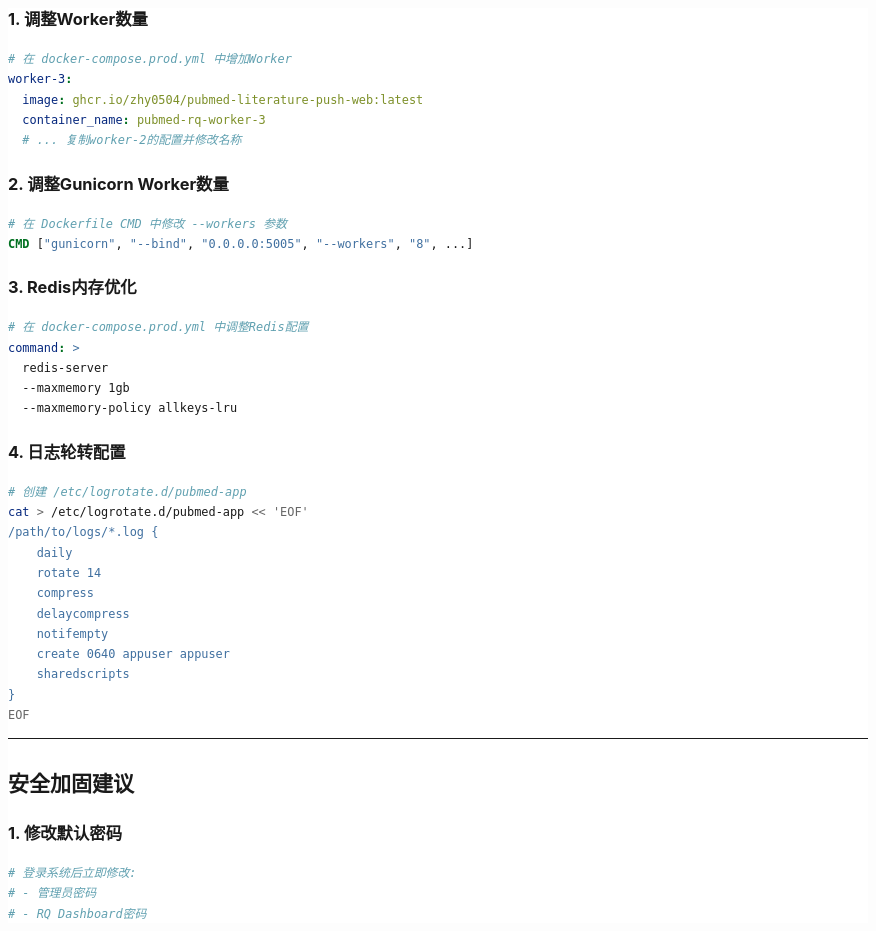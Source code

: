 ### 1. 调整Worker数量
```yaml
# 在 docker-compose.prod.yml 中增加Worker
worker-3:
  image: ghcr.io/zhy0504/pubmed-literature-push-web:latest
  container_name: pubmed-rq-worker-3
  # ... 复制worker-2的配置并修改名称
```

### 2. 调整Gunicorn Worker数量
```dockerfile
# 在 Dockerfile CMD 中修改 --workers 参数
CMD ["gunicorn", "--bind", "0.0.0.0:5005", "--workers", "8", ...]
```

### 3. Redis内存优化
```yaml
# 在 docker-compose.prod.yml 中调整Redis配置
command: >
  redis-server
  --maxmemory 1gb
  --maxmemory-policy allkeys-lru
```

### 4. 日志轮转配置
```bash
# 创建 /etc/logrotate.d/pubmed-app
cat > /etc/logrotate.d/pubmed-app << 'EOF'
/path/to/logs/*.log {
    daily
    rotate 14
    compress
    delaycompress
    notifempty
    create 0640 appuser appuser
    sharedscripts
}
EOF
```

---

## 安全加固建议

### 1. 修改默认密码
```bash
# 登录系统后立即修改:
# - 管理员密码
# - RQ Dashboard密码
```
